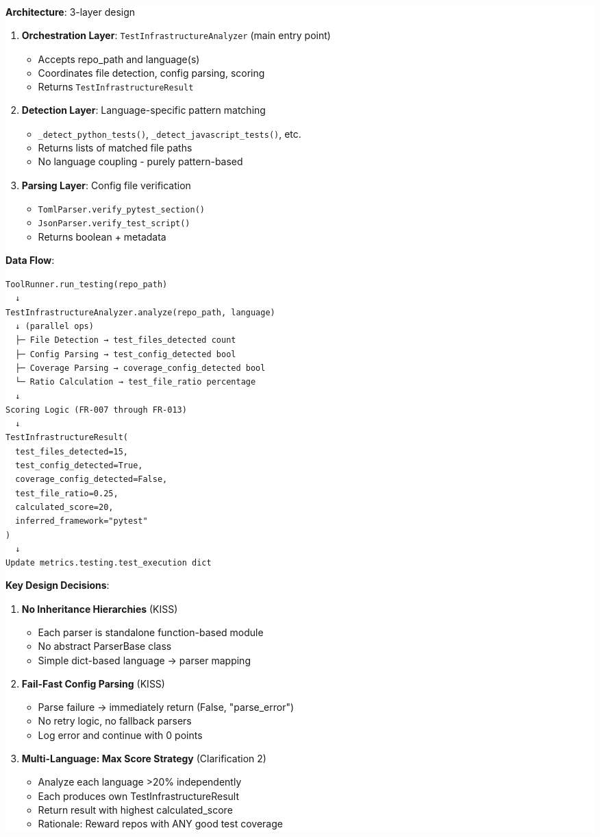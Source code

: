 **Architecture**: 3-layer design
1. **Orchestration Layer**: `TestInfrastructureAnalyzer` (main entry point)
   - Accepts repo_path and language(s)
   - Coordinates file detection, config parsing, scoring
   - Returns `TestInfrastructureResult`

2. **Detection Layer**: Language-specific pattern matching
   - `_detect_python_tests()`, `_detect_javascript_tests()`, etc.
   - Returns lists of matched file paths
   - No language coupling - purely pattern-based

3. **Parsing Layer**: Config file verification
   - `TomlParser.verify_pytest_section()`
   - `JsonParser.verify_test_script()`
   - Returns boolean + metadata

**Data Flow**:
```
ToolRunner.run_testing(repo_path)
  ↓
TestInfrastructureAnalyzer.analyze(repo_path, language)
  ↓ (parallel ops)
  ├─ File Detection → test_files_detected count
  ├─ Config Parsing → test_config_detected bool
  ├─ Coverage Parsing → coverage_config_detected bool
  └─ Ratio Calculation → test_file_ratio percentage
  ↓
Scoring Logic (FR-007 through FR-013)
  ↓
TestInfrastructureResult(
  test_files_detected=15,
  test_config_detected=True,
  coverage_config_detected=False,
  test_file_ratio=0.25,
  calculated_score=20,
  inferred_framework="pytest"
)
  ↓
Update metrics.testing.test_execution dict
```

**Key Design Decisions**:

1. **No Inheritance Hierarchies** (KISS)
   - Each parser is standalone function-based module
   - No abstract ParserBase class
   - Simple dict-based language → parser mapping

2. **Fail-Fast Config Parsing** (KISS)
   - Parse failure → immediately return (False, "parse_error")
   - No retry logic, no fallback parsers
   - Log error and continue with 0 points

3. **Multi-Language: Max Score Strategy** (Clarification 2)
   - Analyze each language >20% independently
   - Each produces own TestInfrastructureResult
   - Return result with highest calculated_score
   - Rationale: Reward repos with ANY good test coverage
